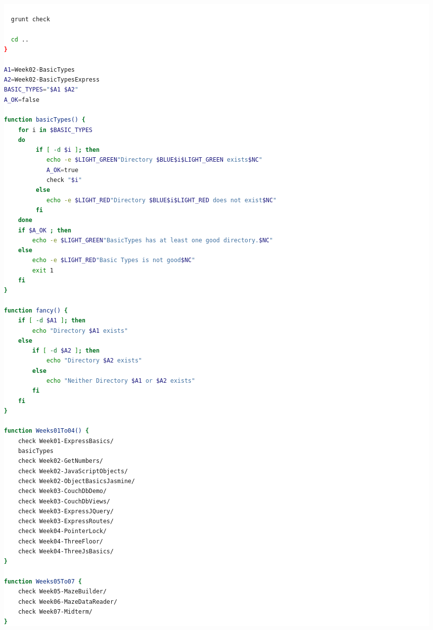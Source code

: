 ```bash

  grunt check

  cd ..
}

A1=Week02-BasicTypes
A2=Week02-BasicTypesExpress
BASIC_TYPES="$A1 $A2"
A_OK=false

function basicTypes() {
    for i in $BASIC_TYPES
    do
         if [ -d $i ]; then
            echo -e $LIGHT_GREEN"Directory $BLUE$i$LIGHT_GREEN exists$NC"
            A_OK=true
            check "$i"
         else
            echo -e $LIGHT_RED"Directory $BLUE$i$LIGHT_RED does not exist$NC"
         fi
    done
    if $A_OK ; then
        echo -e $LIGHT_GREEN"BasicTypes has at least one good directory.$NC"
    else
        echo -e $LIGHT_RED"Basic Types is not good$NC"
        exit 1
    fi
}

function fancy() {
    if [ -d $A1 ]; then
        echo "Directory $A1 exists"
    else
        if [ -d $A2 ]; then
            echo "Directory $A2 exists"
        else
            echo "Neither Directory $A1 or $A2 exists"
        fi
    fi
}

function Weeks01To04() {
    check Week01-ExpressBasics/
    basicTypes
    check Week02-GetNumbers/
    check Week02-JavaScriptObjects/
    check Week02-ObjectBasicsJasmine/
    check Week03-CouchDbDemo/
    check Week03-CouchDbViews/
    check Week03-ExpressJQuery/
    check Week03-ExpressRoutes/
    check Week04-PointerLock/
    check Week04-ThreeFloor/
    check Week04-ThreeJsBasics/
}

function Weeks05To07 {
    check Week05-MazeBuilder/
    check Week06-MazeDataReader/
    check Week07-Midterm/
}

```

[session-user]: https://s3.amazonaws.com/bucket01.elvenware.com/images/datamaster-session-login.png